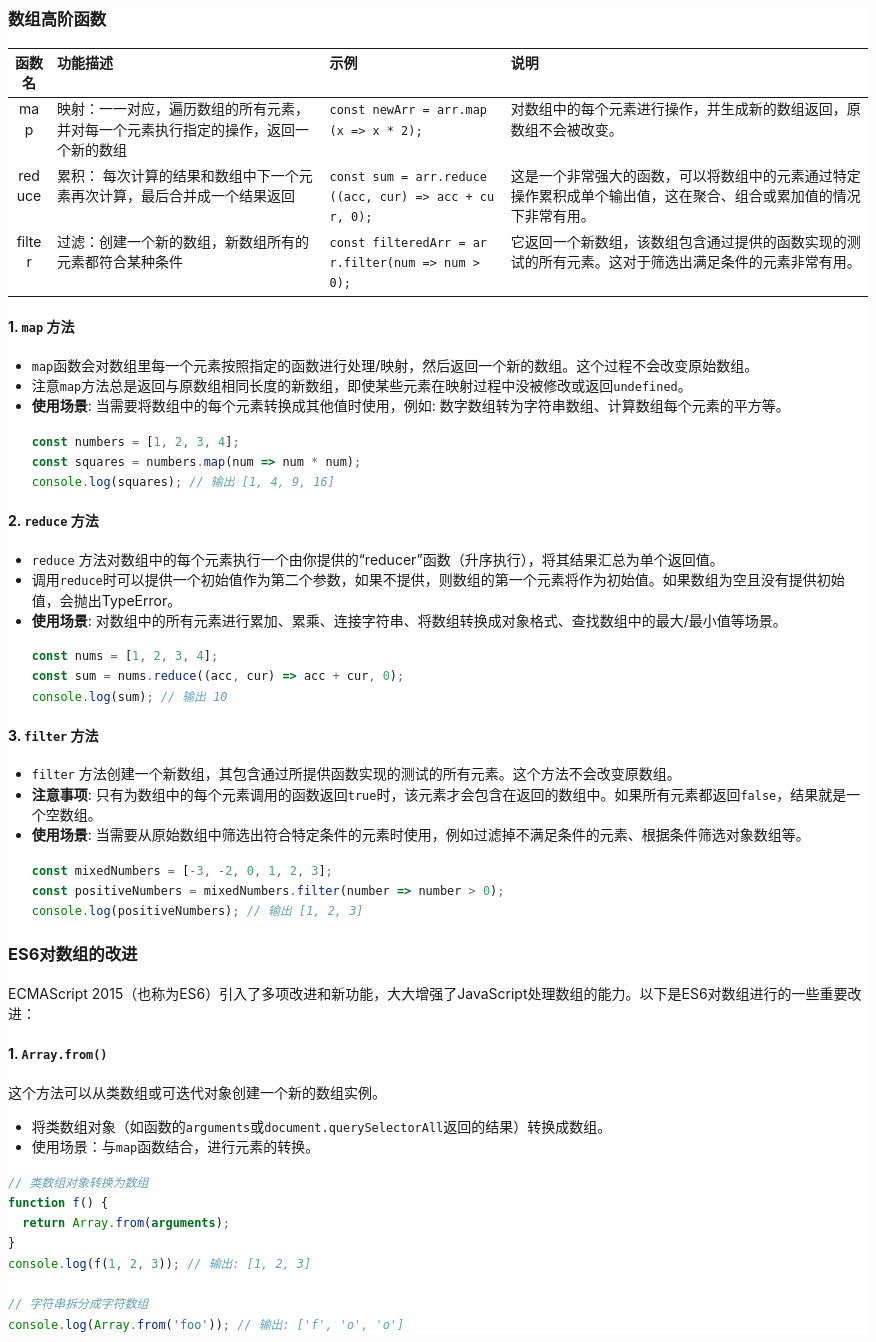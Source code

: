 
 ### 数组高阶函数    

|  函数名  | 功能描述   | 示例 | 说明 |
| :-----: |:----------------------------|:----------------|:------|
|   map   | 映射：一一对应，遍历数组的所有元素，并对每一个元素执行指定的操作，返回一个新的数组 | `const newArr = arr.map(x => x * 2);` | 对数组中的每个元素进行操作，并生成新的数组返回，原数组不会被改变。 |
| reduce  | 累积： 每次计算的结果和数组中下一个元素再次计算，最后合并成一个结果返回 | `const sum = arr.reduce((acc, cur) => acc + cur, 0);` | 这是一个非常强大的函数，可以将数组中的元素通过特定操作累积成单个输出值，这在聚合、组合或累加值的情况下非常有用。 |
| filter  | 过滤：创建一个新的数组，新数组所有的元素都符合某种条件 | `const filteredArr = arr.filter(num => num > 0);` | 它返回一个新数组，该数组包含通过提供的函数实现的测试的所有元素。这对于筛选出满足条件的元素非常有用。 | 


#### 1. `map` 方法
- `map`函数会对数组里每一个元素按照指定的函数进行处理/映射，然后返回一个新的数组。这个过程不会改变原始数组。
- 注意`map`方法总是返回与原数组相同长度的新数组，即使某些元素在映射过程中没被修改或返回`undefined`。
- **使用场景**: 当需要将数组中的每个元素转换成其他值时使用，例如: 数字数组转为字符串数组、计算数组每个元素的平方等。
  ```javascript
  const numbers = [1, 2, 3, 4];
  const squares = numbers.map(num => num * num);
  console.log(squares); // 输出 [1, 4, 9, 16]
  ```

#### 2. `reduce` 方法
- `reduce` 方法对数组中的每个元素执行一个由你提供的“reducer”函数（升序执行），将其结果汇总为单个返回值。
- 调用`reduce`时可以提供一个初始值作为第二个参数，如果不提供，则数组的第一个元素将作为初始值。如果数组为空且没有提供初始值，会抛出TypeError。
- **使用场景**: 对数组中的所有元素进行累加、累乘、连接字符串、将数组转换成对象格式、查找数组中的最大/最小值等场景。
  ```javascript
  const nums = [1, 2, 3, 4];
  const sum = nums.reduce((acc, cur) => acc + cur, 0);
  console.log(sum); // 输出 10
  ```

#### 3. `filter` 方法
- `filter` 方法创建一个新数组，其包含通过所提供函数实现的测试的所有元素。这个方法不会改变原数组。
- **注意事项**: 只有为数组中的每个元素调用的函数返回`true`时，该元素才会包含在返回的数组中。如果所有元素都返回`false`，结果就是一个空数组。
- **使用场景**: 当需要从原始数组中筛选出符合特定条件的元素时使用，例如过滤掉不满足条件的元素、根据条件筛选对象数组等。
  ```javascript
  const mixedNumbers = [-3, -2, 0, 1, 2, 3];
  const positiveNumbers = mixedNumbers.filter(number => number > 0);
  console.log(positiveNumbers); // 输出 [1, 2, 3]
  ```



### ES6对数组的改进

ECMAScript 2015（也称为ES6）引入了多项改进和新功能，大大增强了JavaScript处理数组的能力。以下是ES6对数组进行的一些重要改进：

#### 1. `Array.from()`
这个方法可以从类数组或可迭代对象创建一个新的数组实例。

- 将类数组对象（如函数的`arguments`或`document.querySelectorAll`返回的结果）转换成数组。
- 使用场景：与`map`函数结合，进行元素的转换。

```javascript
// 类数组对象转换为数组
function f() {
  return Array.from(arguments);
}
console.log(f(1, 2, 3)); // 输出: [1, 2, 3]

// 字符串拆分成字符数组
console.log(Array.from('foo')); // 输出: ['f', 'o', 'o']
```
